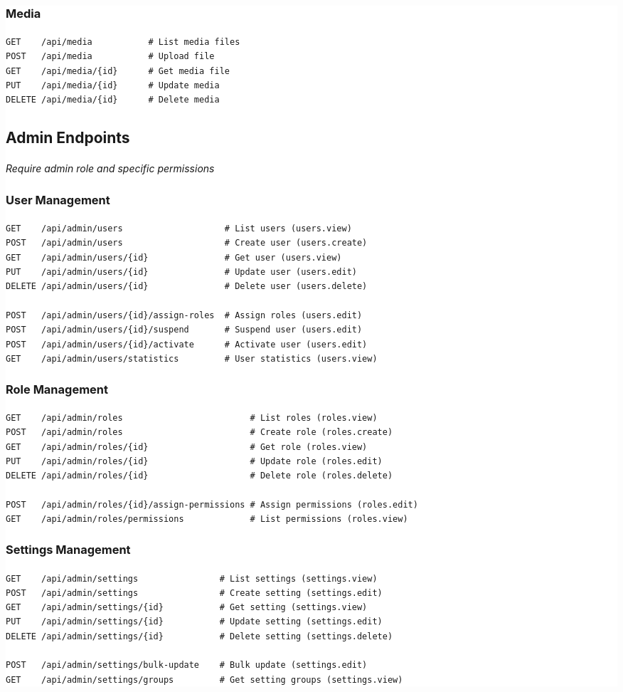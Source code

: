 ### Media
```http
GET    /api/media           # List media files
POST   /api/media           # Upload file
GET    /api/media/{id}      # Get media file
PUT    /api/media/{id}      # Update media
DELETE /api/media/{id}      # Delete media
```

## Admin Endpoints

*Require admin role and specific permissions*

### User Management
```http
GET    /api/admin/users                    # List users (users.view)
POST   /api/admin/users                    # Create user (users.create)
GET    /api/admin/users/{id}               # Get user (users.view)
PUT    /api/admin/users/{id}               # Update user (users.edit)
DELETE /api/admin/users/{id}               # Delete user (users.delete)

POST   /api/admin/users/{id}/assign-roles  # Assign roles (users.edit)
POST   /api/admin/users/{id}/suspend       # Suspend user (users.edit)
POST   /api/admin/users/{id}/activate      # Activate user (users.edit)
GET    /api/admin/users/statistics         # User statistics (users.view)
```

### Role Management
```http
GET    /api/admin/roles                         # List roles (roles.view)
POST   /api/admin/roles                         # Create role (roles.create)
GET    /api/admin/roles/{id}                    # Get role (roles.view)
PUT    /api/admin/roles/{id}                    # Update role (roles.edit)
DELETE /api/admin/roles/{id}                    # Delete role (roles.delete)

POST   /api/admin/roles/{id}/assign-permissions # Assign permissions (roles.edit)
GET    /api/admin/roles/permissions             # List permissions (roles.view)
```

### Settings Management
```http
GET    /api/admin/settings                # List settings (settings.view)
POST   /api/admin/settings                # Create setting (settings.edit)
GET    /api/admin/settings/{id}           # Get setting (settings.view)
PUT    /api/admin/settings/{id}           # Update setting (settings.edit)
DELETE /api/admin/settings/{id}           # Delete setting (settings.delete)

POST   /api/admin/settings/bulk-update    # Bulk update (settings.edit)
GET    /api/admin/settings/groups         # Get setting groups (settings.view)
```
